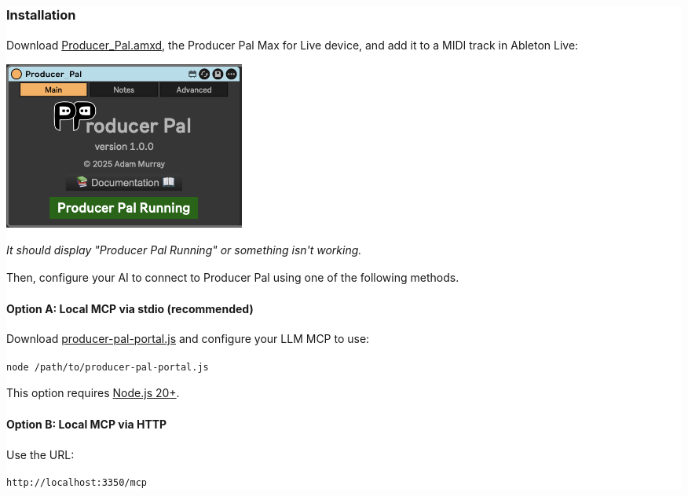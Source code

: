 ### Installation

Download
[Producer_Pal.amxd](https://github.com/adamjmurray/producer-pal/releases/latest/download/Producer_Pal.amxd),
the Producer Pal Max for Live device, and add it to a MIDI track in Ableton
Live:

   <img src="./doc/img/producer-pal-running.png" alt="Producer Pal device running in Ableton Live" width="300">

_It should display "Producer Pal Running" or something isn't working._

Then, configure your AI to connect to Producer Pal using one of the following
methods.

#### Option A: Local MCP via stdio (recommended)

Download
[producer-pal-portal.js](https://github.com/adamjmurray/producer-pal/releases/latest/download/producer-pal-portal.js)
and configure your LLM MCP to use:

```bash
node /path/to/producer-pal-portal.js
```

This option requires [Node.js 20+](https://nodejs.org/en/download).

#### Option B: Local MCP via HTTP

Use the URL:

```
http://localhost:3350/mcp
```
